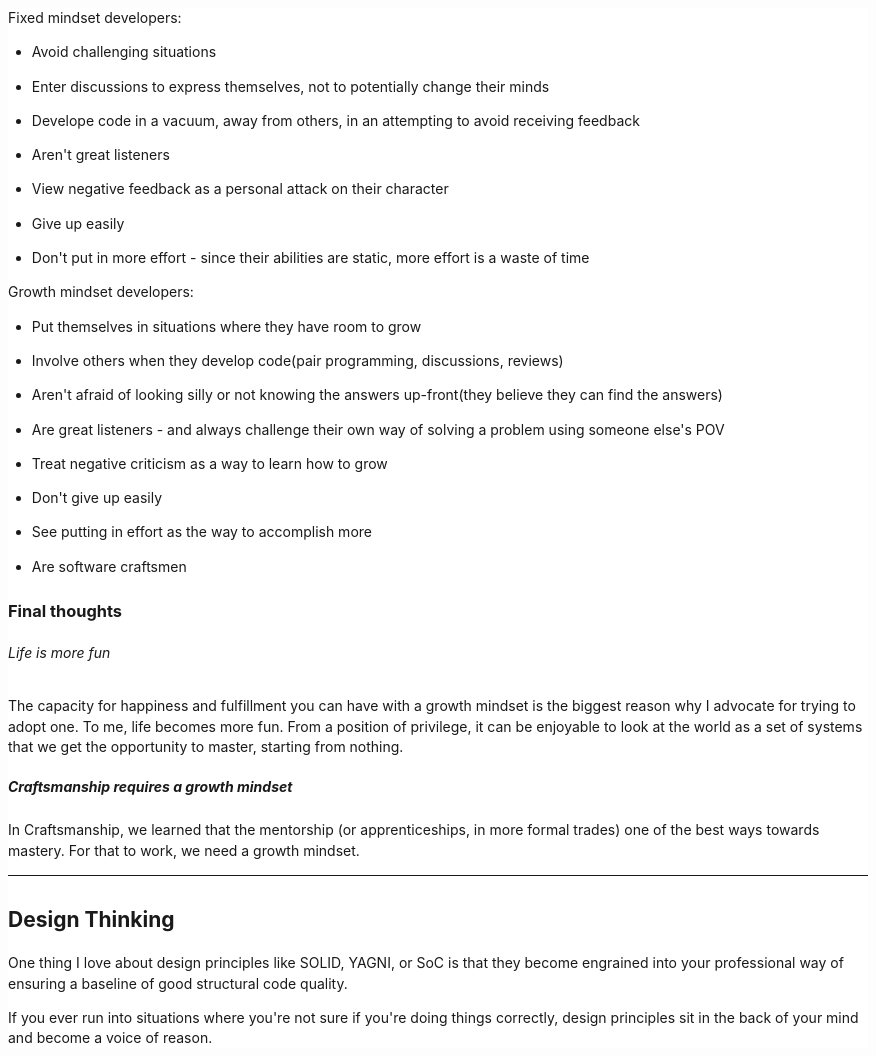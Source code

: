 Fixed mindset developers:

- Avoid challenging situations

- Enter discussions to express themselves, not to potentially change their minds

- Develope code in a vacuum, away from others, in an attempting to avoid receiving feedback

- Aren't great listeners

- View negative feedback as a personal attack on their character

- Give up easily

- Don't put in more effort - since their abilities are static, more effort is a waste of time

Growth mindset developers:

- Put themselves in situations where they have room to grow

- Involve others when they develop code(pair programming, discussions, reviews)

- Aren't afraid of looking silly or not knowing the answers up-front(they believe they can find the answers)

- Are great listeners - and always challenge their own way of solving a problem using someone else's POV

- Treat negative criticism as a way to learn how to grow

- Don't give up easily

- See putting in effort as the way to accomplish more

- Are software craftsmen

### Final thoughts

###### Life is more fun

The capacity for happiness and fulfillment you can have with a growth mindset is the biggest reason why I advocate for trying to adopt one. To me, life becomes more fun. From a position of privilege, it can be enjoyable to look at the world as a set of systems that we get the opportunity to master, starting from nothing.

##### Craftsmanship requires a growth mindset

In Craftsmanship, we learned that the mentorship (or apprenticeships, in more formal trades) one of the best ways towards mastery. For that to work, we need a growth mindset.

---

## Design Thinking

One thing I love about design principles like SOLID, YAGNI, or SoC is that they become engrained into your professional way of ensuring a baseline of good structural code quality.

If you ever run into situations where you're not sure if you're doing things correctly, design principles sit in the back of your mind and become a voice of reason.
